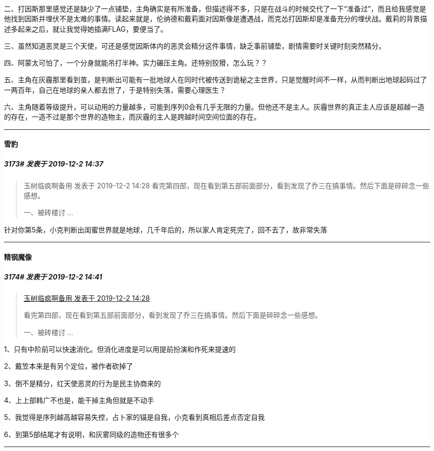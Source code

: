 二、打因斯那里感觉还是缺少了一点铺垫，主角确实是有所准备，但描述得不多，只是在战斗的时候交代了一下“准备过”，而且给我感觉是他找到因斯并埋伏不是太难的事情。读起来就是，伦纳德和戴莉面对因斯像是遭遇战，而克怂打因斯却是准备充分的埋伏战。戴莉的背景描述多起来之后，就让我觉得她插满FLAG，要便当了。

三、虽然知道恶灵是三个天使，可还是感觉因斯体内的恶灵会精分这件事情，缺乏事前铺垫，剧情需要时关键时刻突然精分。

四、阿蒙太可怕了，一个分身就能吊打半神。实力碾压主角。还特别狡猾，怎么玩？？

五、主角在灰霾那里看到茧，是判断出可能有一批地球人在同时代被传送到诡秘之主世界，只是觉醒时间不一样，从而判断出地球起码过了一两百年，自己在地球的亲人都去世了，于是特别失落，需要心理医生？

六、主角随着等级提升，可以动用的力量越多，可能到序列0会有几乎无限的力量。但他还不是主人。灰霾世界的真正主人应该是超越一造的存在，一造不过是那个世界的造物主，而灰霾的主人是跨越时间空间位面的存在。







*****

####  雪豹  
##### 3173#       发表于 2019-12-2 14:37



<blockquote>玉树临疯啊备用 发表于 2019-12-2 14:28
看完第四部，现在看到第五部前面部分，看到发现了乔三在搞事情。然后下面是碎碎念一些感想。

一、被砖楼讨 ...</blockquote>
针对你第5条，小克判断出闺蜜世界就是地球，几千年后的，所以家人肯定死完了，回不去了，故非常失落







*****

####  精钢魔像  
##### 3174#       发表于 2019-12-2 14:41



<blockquote><a href="httphttps://bbs.saraba1st.com/2b/forum.php?mod=redirect&amp;goto=findpost&amp;pid=45689085&amp;ptid=1860016" target="_blank">玉树临疯啊备用 发表于 2019-12-2 14:28</a>

看完第四部，现在看到第五部前面部分，看到发现了乔三在搞事情。然后下面是碎碎念一些感想。

一、被砖楼讨 ...</blockquote>
1、只有中阶前可以快速消化。但消化进度是可以用提前扮演和作死来提速的

2、戴笠本来是有另个定位，被作者砍掉了

3、倒不是精分，红天使恶灵的行为是民主协商来的

4、上上部韩广不也是，能干掉主角但就是不动手

5、我觉得是序列越高越容易失控，占卜家的锚是自我，小克看到真相后差点否定自我

6、到第5部结尾才有说明，和灰雾同级的造物还有很多个







*****
